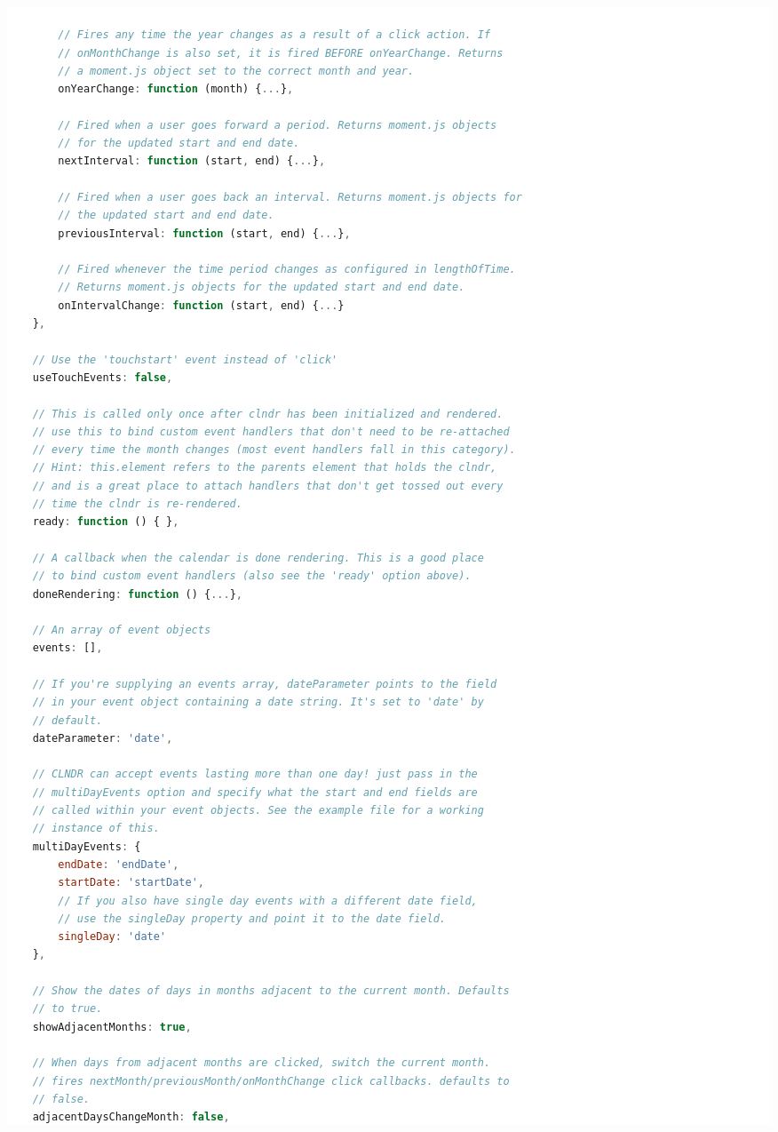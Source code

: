 ```javascript

        // Fires any time the year changes as a result of a click action. If
        // onMonthChange is also set, it is fired BEFORE onYearChange. Returns
        // a moment.js object set to the correct month and year.
        onYearChange: function (month) {...},

        // Fired when a user goes forward a period. Returns moment.js objects
        // for the updated start and end date.
        nextInterval: function (start, end) {...},

        // Fired when a user goes back an interval. Returns moment.js objects for
        // the updated start and end date.
        previousInterval: function (start, end) {...},

        // Fired whenever the time period changes as configured in lengthOfTime.
        // Returns moment.js objects for the updated start and end date.
        onIntervalChange: function (start, end) {...}
    },

    // Use the 'touchstart' event instead of 'click'
    useTouchEvents: false,

    // This is called only once after clndr has been initialized and rendered.
    // use this to bind custom event handlers that don't need to be re-attached
    // every time the month changes (most event handlers fall in this category).
    // Hint: this.element refers to the parents element that holds the clndr,
    // and is a great place to attach handlers that don't get tossed out every
    // time the clndr is re-rendered.
    ready: function () { },

    // A callback when the calendar is done rendering. This is a good place
    // to bind custom event handlers (also see the 'ready' option above).
    doneRendering: function () {...},

    // An array of event objects
    events: [],

    // If you're supplying an events array, dateParameter points to the field
    // in your event object containing a date string. It's set to 'date' by
    // default.
    dateParameter: 'date',

    // CLNDR can accept events lasting more than one day! just pass in the
    // multiDayEvents option and specify what the start and end fields are
    // called within your event objects. See the example file for a working
    // instance of this.
    multiDayEvents: {
        endDate: 'endDate',
        startDate: 'startDate',
        // If you also have single day events with a different date field,
        // use the singleDay property and point it to the date field.
        singleDay: 'date'
    },

    // Show the dates of days in months adjacent to the current month. Defaults
    // to true.
    showAdjacentMonths: true,

    // When days from adjacent months are clicked, switch the current month.
    // fires nextMonth/previousMonth/onMonthChange click callbacks. defaults to
    // false.
    adjacentDaysChangeMonth: false,

```